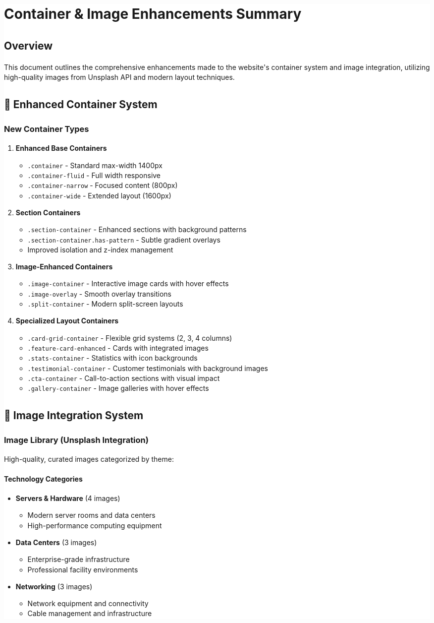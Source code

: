 # Container & Image Enhancements Summary

## Overview
This document outlines the comprehensive enhancements made to the website's container system and image integration, utilizing high-quality images from Unsplash API and modern layout techniques.

## 🎨 Enhanced Container System

### New Container Types
1. **Enhanced Base Containers**
   - `.container` - Standard max-width 1400px
   - `.container-fluid` - Full width responsive
   - `.container-narrow` - Focused content (800px)
   - `.container-wide` - Extended layout (1600px)

2. **Section Containers**
   - `.section-container` - Enhanced sections with background patterns
   - `.section-container.has-pattern` - Subtle gradient overlays
   - Improved isolation and z-index management

3. **Image-Enhanced Containers**
   - `.image-container` - Interactive image cards with hover effects
   - `.image-overlay` - Smooth overlay transitions
   - `.split-container` - Modern split-screen layouts

4. **Specialized Layout Containers**
   - `.card-grid-container` - Flexible grid systems (2, 3, 4 columns)
   - `.feature-card-enhanced` - Cards with integrated images
   - `.stats-container` - Statistics with icon backgrounds
   - `.testimonial-container` - Customer testimonials with background images
   - `.cta-container` - Call-to-action sections with visual impact
   - `.gallery-container` - Image galleries with hover effects

## 📸 Image Integration System

### Image Library (Unsplash Integration)
High-quality, curated images categorized by theme:

#### Technology Categories
- **Servers & Hardware** (4 images)
  - Modern server rooms and data centers
  - High-performance computing equipment
  
- **Data Centers** (3 images)
  - Enterprise-grade infrastructure
  - Professional facility environments
  
- **Networking** (3 images)
  - Network equipment and connectivity
  - Cable management and infrastructure
  
